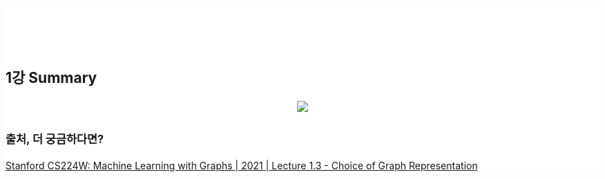
<br>
<br>
<br>

## 1강 Summary

<p align="center">
  <img src="{{site.baseurl}}/assets/img/Choice-of-Graph-Representation/summary.png" style="width: 70%"/>
</p>

### 출처, 더 궁금하다면?
[Stanford CS224W: Machine Learning with Graphs | 2021 | Lecture 1.3 - Choice of Graph Representation​](https://www.youtube.com/watch?v=P-m1Qv6-8cI)